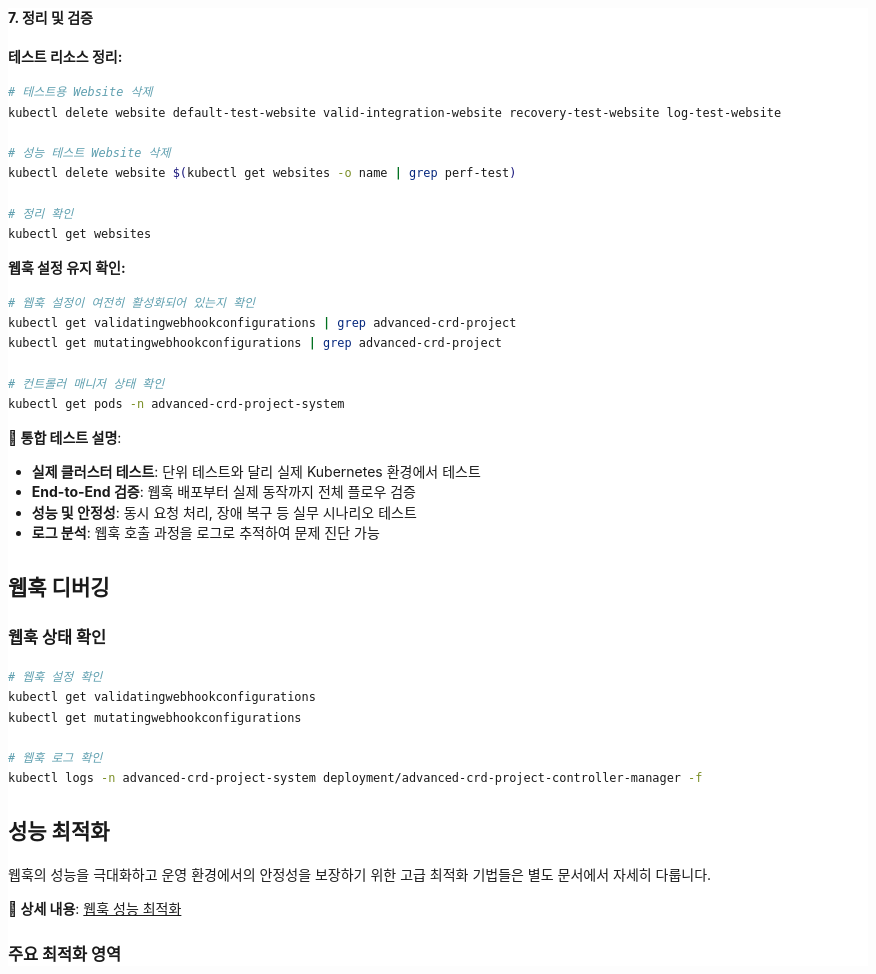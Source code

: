 #### 7. 정리 및 검증

**테스트 리소스 정리:**

```bash
# 테스트용 Website 삭제
kubectl delete website default-test-website valid-integration-website recovery-test-website log-test-website

# 성능 테스트 Website 삭제
kubectl delete website $(kubectl get websites -o name | grep perf-test)

# 정리 확인
kubectl get websites
```

**웹훅 설정 유지 확인:**

```bash
# 웹훅 설정이 여전히 활성화되어 있는지 확인
kubectl get validatingwebhookconfigurations | grep advanced-crd-project
kubectl get mutatingwebhookconfigurations | grep advanced-crd-project

# 컨트롤러 매니저 상태 확인
kubectl get pods -n advanced-crd-project-system
```

**📝 통합 테스트 설명**:
- **실제 클러스터 테스트**: 단위 테스트와 달리 실제 Kubernetes 환경에서 테스트
- **End-to-End 검증**: 웹훅 배포부터 실제 동작까지 전체 플로우 검증
- **성능 및 안정성**: 동시 요청 처리, 장애 복구 등 실무 시나리오 테스트
- **로그 분석**: 웹훅 호출 과정을 로그로 추적하여 문제 진단 가능

## 웹훅 디버깅

### 웹훅 상태 확인

```bash
# 웹훅 설정 확인
kubectl get validatingwebhookconfigurations
kubectl get mutatingwebhookconfigurations

# 웹훅 로그 확인
kubectl logs -n advanced-crd-project-system deployment/advanced-crd-project-controller-manager -f
```

## 성능 최적화

웹훅의 성능을 극대화하고 운영 환경에서의 안정성을 보장하기 위한 고급 최적화 기법들은 별도 문서에서 자세히 다룹니다.

**📖 상세 내용**: [웹훅 성능 최적화](./06-1-performance-optimization.md)

### 주요 최적화 영역
